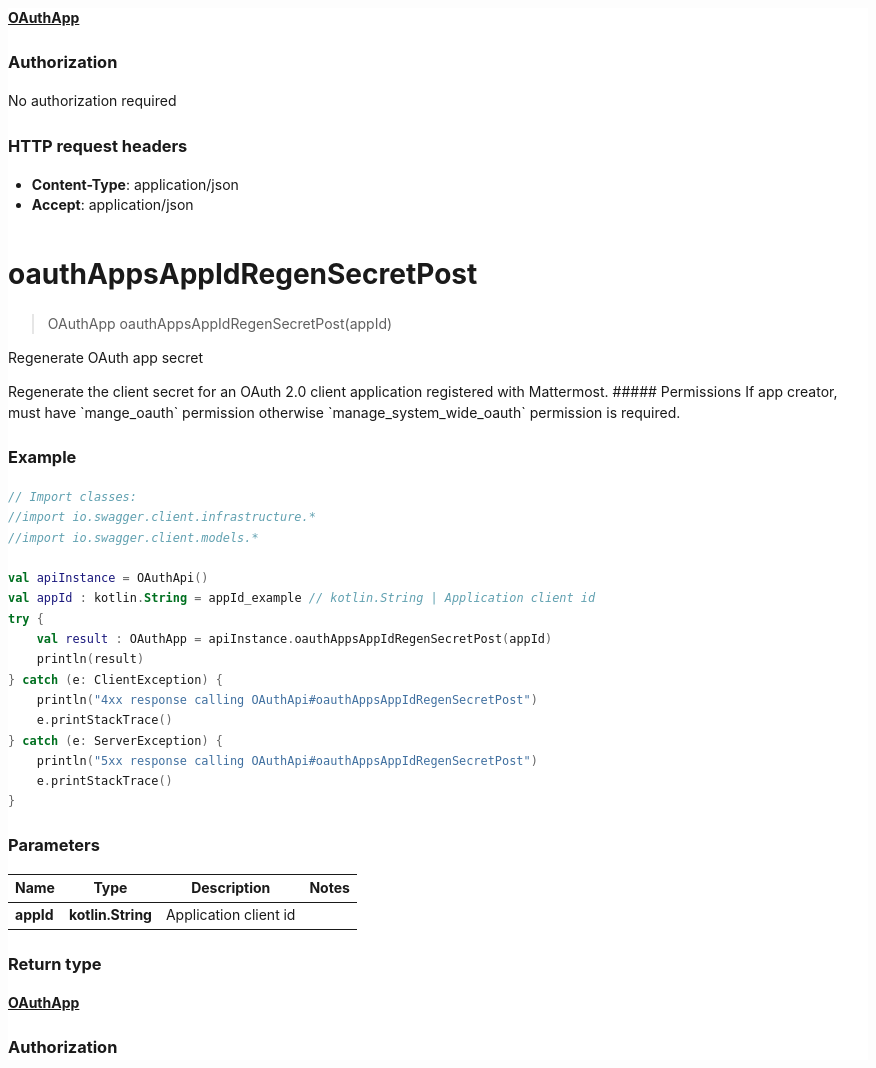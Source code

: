 [**OAuthApp**](OAuthApp.md)

### Authorization

No authorization required

### HTTP request headers

 - **Content-Type**: application/json
 - **Accept**: application/json

<a name="oauthAppsAppIdRegenSecretPost"></a>
# **oauthAppsAppIdRegenSecretPost**
> OAuthApp oauthAppsAppIdRegenSecretPost(appId)

Regenerate OAuth app secret

Regenerate the client secret for an OAuth 2.0 client application registered with Mattermost. ##### Permissions If app creator, must have &#x60;mange_oauth&#x60; permission otherwise &#x60;manage_system_wide_oauth&#x60; permission is required. 

### Example
```kotlin
// Import classes:
//import io.swagger.client.infrastructure.*
//import io.swagger.client.models.*

val apiInstance = OAuthApi()
val appId : kotlin.String = appId_example // kotlin.String | Application client id
try {
    val result : OAuthApp = apiInstance.oauthAppsAppIdRegenSecretPost(appId)
    println(result)
} catch (e: ClientException) {
    println("4xx response calling OAuthApi#oauthAppsAppIdRegenSecretPost")
    e.printStackTrace()
} catch (e: ServerException) {
    println("5xx response calling OAuthApi#oauthAppsAppIdRegenSecretPost")
    e.printStackTrace()
}
```

### Parameters

Name | Type | Description  | Notes
------------- | ------------- | ------------- | -------------
 **appId** | **kotlin.String**| Application client id |

### Return type

[**OAuthApp**](OAuthApp.md)

### Authorization
